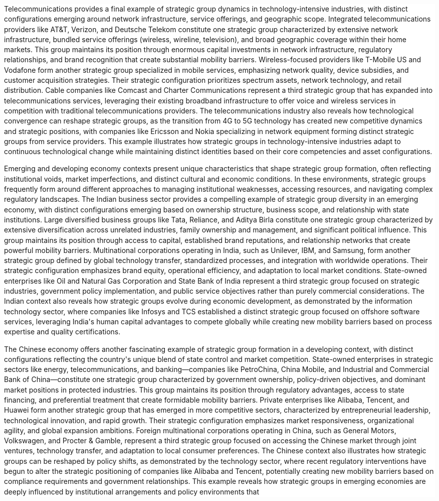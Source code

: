 Telecommunications provides a final example of strategic group dynamics in technology-intensive industries, with distinct configurations emerging around network infrastructure, service offerings, and geographic scope. Integrated telecommunications providers like AT&T, Verizon, and Deutsche Telekom constitute one strategic group characterized by extensive network infrastructure, bundled service offerings (wireless, wireline, television), and broad geographic coverage within their home markets. This group maintains its position through enormous capital investments in network infrastructure, regulatory relationships, and brand recognition that create substantial mobility barriers. Wireless-focused providers like T-Mobile US and Vodafone form another strategic group specialized in mobile services, emphasizing network quality, device subsidies, and customer acquisition strategies. Their strategic configuration prioritizes spectrum assets, network technology, and retail distribution. Cable companies like Comcast and Charter Communications represent a third strategic group that has expanded into telecommunications services, leveraging their existing broadband infrastructure to offer voice and wireless services in competition with traditional telecommunications providers. The telecommunications industry also reveals how technological convergence can reshape strategic groups, as the transition from 4G to 5G technology has created new competitive dynamics and strategic positions, with companies like Ericsson and Nokia specializing in network equipment forming distinct strategic groups from service providers. This example illustrates how strategic groups in technology-intensive industries adapt to continuous technological change while maintaining distinct identities based on their core competencies and asset configurations.

Emerging and developing economy contexts present unique characteristics that shape strategic group formation, often reflecting institutional voids, market imperfections, and distinct cultural and economic conditions. In these environments, strategic groups frequently form around different approaches to managing institutional weaknesses, accessing resources, and navigating complex regulatory landscapes. The Indian business sector provides a compelling example of strategic group diversity in an emerging economy, with distinct configurations emerging based on ownership structure, business scope, and relationship with state institutions. Large diversified business groups like Tata, Reliance, and Aditya Birla constitute one strategic group characterized by extensive diversification across unrelated industries, family ownership and management, and significant political influence. This group maintains its position through access to capital, established brand reputations, and relationship networks that create powerful mobility barriers. Multinational corporations operating in India, such as Unilever, IBM, and Samsung, form another strategic group defined by global technology transfer, standardized processes, and integration with worldwide operations. Their strategic configuration emphasizes brand equity, operational efficiency, and adaptation to local market conditions. State-owned enterprises like Oil and Natural Gas Corporation and State Bank of India represent a third strategic group focused on strategic industries, government policy implementation, and public service objectives rather than purely commercial considerations. The Indian context also reveals how strategic groups evolve during economic development, as demonstrated by the information technology sector, where companies like Infosys and TCS established a distinct strategic group focused on offshore software services, leveraging India's human capital advantages to compete globally while creating new mobility barriers based on process expertise and quality certifications.

The Chinese economy offers another fascinating example of strategic group formation in a developing context, with distinct configurations reflecting the country's unique blend of state control and market competition. State-owned enterprises in strategic sectors like energy, telecommunications, and banking—companies like PetroChina, China Mobile, and Industrial and Commercial Bank of China—constitute one strategic group characterized by government ownership, policy-driven objectives, and dominant market positions in protected industries. This group maintains its position through regulatory advantages, access to state financing, and preferential treatment that create formidable mobility barriers. Private enterprises like Alibaba, Tencent, and Huawei form another strategic group that has emerged in more competitive sectors, characterized by entrepreneurial leadership, technological innovation, and rapid growth. Their strategic configuration emphasizes market responsiveness, organizational agility, and global expansion ambitions. Foreign multinational corporations operating in China, such as General Motors, Volkswagen, and Procter & Gamble, represent a third strategic group focused on accessing the Chinese market through joint ventures, technology transfer, and adaptation to local consumer preferences. The Chinese context also illustrates how strategic groups can be reshaped by policy shifts, as demonstrated by the technology sector, where recent regulatory interventions have begun to alter the strategic positioning of companies like Alibaba and Tencent, potentially creating new mobility barriers based on compliance requirements and government relationships. This example reveals how strategic groups in emerging economies are deeply influenced by institutional arrangements and policy environments that

